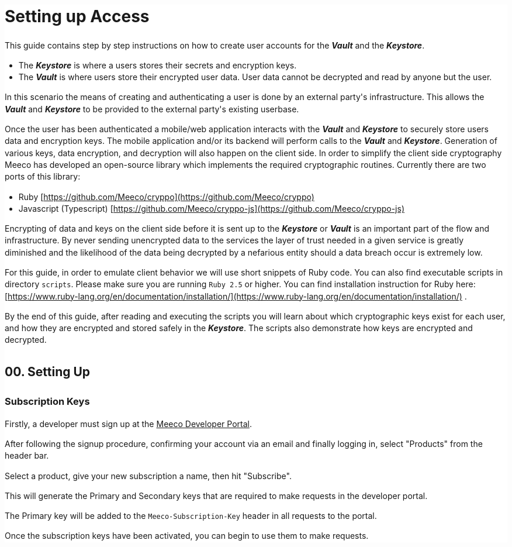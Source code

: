 # Setting up Access

This guide contains step by step instructions on how to create user accounts for the _**Vault**_ and the _**Keystore**_.

* The _**Keystore**_ is where a users stores their secrets and encryption keys.
* The _**Vault**_ is where users store their encrypted user data. User data cannot be decrypted and read by anyone but the user.

In this scenario the means of creating and authenticating a user is done by an external party's infrastructure. This allows the _**Vault**_ and _**Keystore**_ to be provided to the external party's existing userbase.

Once the user has been authenticated a mobile/web application interacts with the _**Vault**_ and _**Keystore**_ to securely store users data and encryption keys. The mobile application and/or its backend will perform calls to the _**Vault**_ and _**Keystore**_. Generation of various keys, data encryption, and decryption will also happen on the client side. In order to simplify the client side cryptography Meeco has developed an open-source library which implements the required cryptographic routines. Currently there are two ports of this library:

* Ruby [https://github.com/Meeco/cryppo](https://github.com/Meeco/cryppo)
* Javascript \(Typescript\) [https://github.com/Meeco/cryppo-js](https://github.com/Meeco/cryppo-js)

Encrypting of data and keys on the client side before it is sent up to the _**Keystore**_ or _**Vault**_ is an important part of the flow and infrastructure. By never sending unencrypted data to the services the layer of trust needed in a given service is greatly diminished and the likelihood of the data being decrypted by a nefarious entity should a data breach occur is extremely low.

For this guide, in order to emulate client behavior we will use short snippets of Ruby code. You can also find executable scripts in directory `scripts`. Please make sure you are running `Ruby 2.5` or higher. You can find installation instruction for Ruby here: [https://www.ruby-lang.org/en/documentation/installation/](https://www.ruby-lang.org/en/documentation/installation/) .

By the end of this guide, after reading and executing the scripts you will learn about which cryptographic keys exist for each user, and how they are encrypted and stored safely in the _**Keystore**_. The scripts also demonstrate how keys are encrypted and decrypted.

## 00. Setting Up

### Subscription Keys

Firstly, a developer must sign up at the [Meeco Developer Portal](http://dev.meeco.me/).

After following the signup procedure, confirming your account via an email and finally logging in, select "Products" from the header bar.

Select a product, give your new subscription a name, then hit "Subscribe".

This will generate the Primary and Secondary keys that are required to make requests in the developer portal.

The Primary key will be added to the `Meeco-Subscription-Key` header in all requests to the portal.

Once the subscription keys have been activated, you can begin to use them to make requests.
